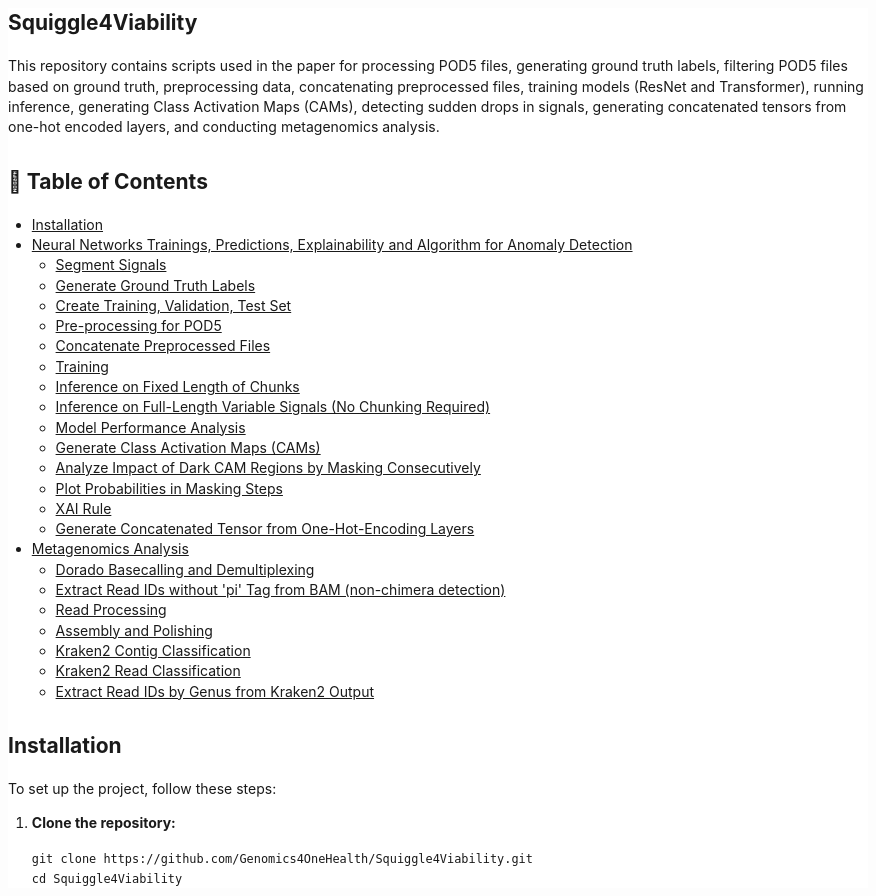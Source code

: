 ## Squiggle4Viability

This repository contains scripts used in the paper for processing POD5 files, generating ground truth labels, filtering POD5 files based on ground truth, preprocessing data, concatenating preprocessed files, training models (ResNet and Transformer), running inference, generating Class Activation Maps (CAMs), detecting sudden drops in signals, generating concatenated tensors from one-hot encoded layers, and conducting metagenomics analysis.

## 📑 Table of Contents

- [Installation](#installation)
- [Neural Networks Trainings, Predictions, Explainability and Algorithm for Anomaly Detection](#neural-networks-trainings-predictions-and-algorithm-for-anomaly-detection)
  - [Segment Signals](#segment-signals)
  - [Generate Ground Truth Labels](#generate-ground-truth-labels)
  - [Create Training, Validation, Test Set](#create-training-validation-test-set)
  - [Pre-processing for POD5](#pre-processing-for-pod5)
  - [Concatenate Preprocessed Files](#concatenate-preprocessed-files)
  - [Training](#training)
  - [Inference on Fixed Length of Chunks](#inference-on-fixed-length-of-chunks)
  - [Inference on Full-Length Variable Signals (No Chunking Required)](#inference-on-full-length-variable-signals-no-chunking-required)
  - [Model Performance Analysis](#model-performance-analysis)
  - [Generate Class Activation Maps (CAMs)](#generate-class-activation-maps-cams)
  - [Analyze Impact of Dark CAM Regions by Masking Consecutively](#analyze-impact-of-dark-cam-regions-by-masking-consecutively)
  - [Plot Probabilities in Masking Steps](#plot-probabilities-in-masking-steps)
  - [XAI Rule](#xai-rule)
  - [Generate Concatenated Tensor from One-Hot-Encoding Layers](#generate-concatenated-tensor-from-one-hot-encoding-layers)
- [Metagenomics Analysis](#metagenomics-analysis)
  - [Dorado Basecalling and Demultiplexing](#dorado-basecalling-and-demultiplexing)
  - [Extract Read IDs without 'pi' Tag from BAM (non-chimera detection)](#extract-read-ids-without-pi-tag-from-bam-non-chimera-detection)
  - [Read Processing](#read-processing)
  - [Assembly and Polishing](#assembly-and-polishing)
  - [Kraken2 Contig Classification](#kraken2-contig-classification)
  - [Kraken2 Read Classification](#kraken2-read-classification)
  - [Extract Read IDs by Genus from Kraken2 Output](#extract-read-ids-by-genus-from-kraken2-output)


## Installation

To set up the project, follow these steps:

1. **Clone the repository:**

   ```
   git clone https://github.com/Genomics4OneHealth/Squiggle4Viability.git
   cd Squiggle4Viability
   ```
